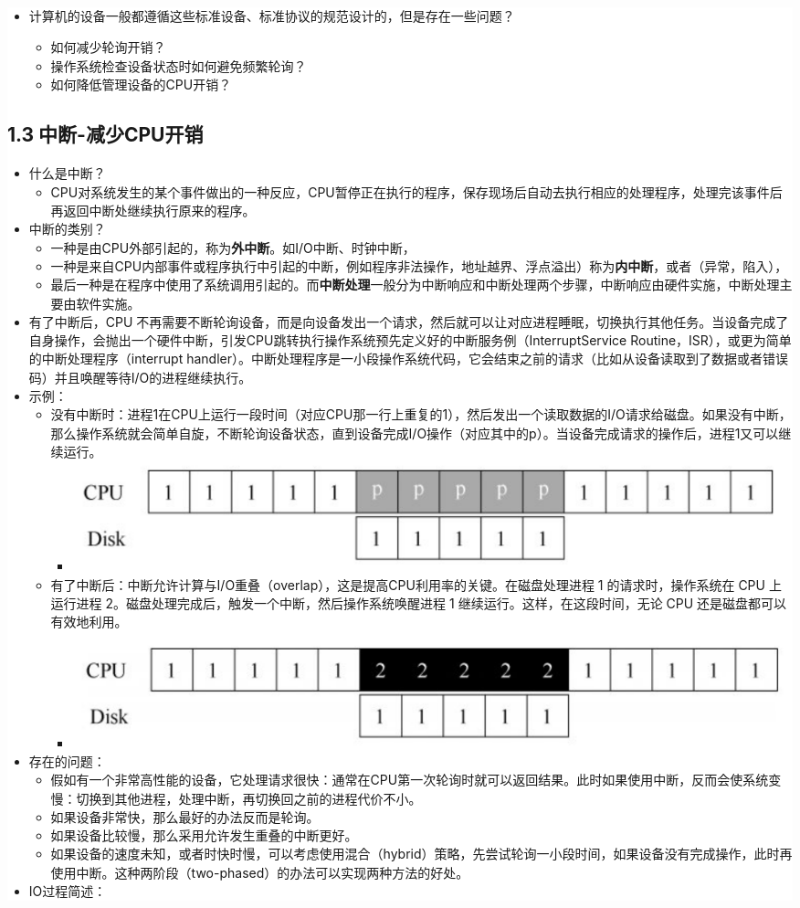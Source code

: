 - 计算机的设备一般都遵循这些标准设备、标准协议的规范设计的，但是存在一些问题？

  - 如何减少轮询开销？
  - 操作系统检查设备状态时如何避免频繁轮询？
  - 如何降低管理设备的CPU开销？

## 1.3 中断-减少CPU开销

- 什么是中断？
  - CPU对系统发生的某个事件做出的一种反应，CPU暂停正在执行的程序，保存现场后自动去执行相应的处理程序，处理完该事件后再返回中断处继续执行原来的程序。
- 中断的类别？
  - 一种是由CPU外部引起的，称为**外中断**。如I/O中断、时钟中断，
  - 一种是来自CPU内部事件或程序执行中引起的中断，例如程序非法操作，地址越界、浮点溢出）称为**内中断**，或者（异常，陷入），
  - 最后一种是在程序中使用了系统调用引起的。而**中断处理**一般分为中断响应和中断处理两个步骤，中断响应由硬件实施，中断处理主要由软件实施。
- 有了中断后，CPU 不再需要不断轮询设备，而是向设备发出一个请求，然后就可以让对应进程睡眠，切换执行其他任务。当设备完成了自身操作，会抛出一个硬件中断，引发CPU跳转执行操作系统预先定义好的中断服务例（InterruptService Routine，ISR），或更为简单的中断处理程序（interrupt handler）。中断处理程序是一小段操作系统代码，它会结束之前的请求（比如从设备读取到了数据或者错误码）并且唤醒等待I/O的进程继续执行。
- 示例：
  - 没有中断时：进程1在CPU上运行一段时间（对应CPU那一行上重复的1），然后发出一个读取数据的I/O请求给磁盘。如果没有中断，那么操作系统就会简单自旋，不断轮询设备状态，直到设备完成I/O操作（对应其中的p）。当设备完成请求的操作后，进程1又可以继续运行。
    - ![image-20211119114134227](2_%E6%93%8D%E4%BD%9C%E7%B3%BB%E7%BB%9F%E9%9B%B6%E6%8B%B7%E8%B4%9D.assets/image-20211119114134227.png)
  - 有了中断后：中断允许计算与I/O重叠（overlap），这是提高CPU利用率的关键。在磁盘处理进程 1 的请求时，操作系统在 CPU 上运行进程 2。磁盘处理完成后，触发一个中断，然后操作系统唤醒进程 1 继续运行。这样，在这段时间，无论 CPU 还是磁盘都可以有效地利用。
    - ![image-20211119114226809](2_%E6%93%8D%E4%BD%9C%E7%B3%BB%E7%BB%9F%E9%9B%B6%E6%8B%B7%E8%B4%9D.assets/image-20211119114226809.png)
- 存在的问题：
  - 假如有一个非常高性能的设备，它处理请求很快：通常在CPU第一次轮询时就可以返回结果。此时如果使用中断，反而会使系统变慢：切换到其他进程，处理中断，再切换回之前的进程代价不小。
  - 如果设备非常快，那么最好的办法反而是轮询。
  - 如果设备比较慢，那么采用允许发生重叠的中断更好。
  - 如果设备的速度未知，或者时快时慢，可以考虑使用混合（hybrid）策略，先尝试轮询一小段时间，如果设备没有完成操作，此时再使用中断。这种两阶段（two-phased）的办法可以实现两种方法的好处。
- IO过程简述：